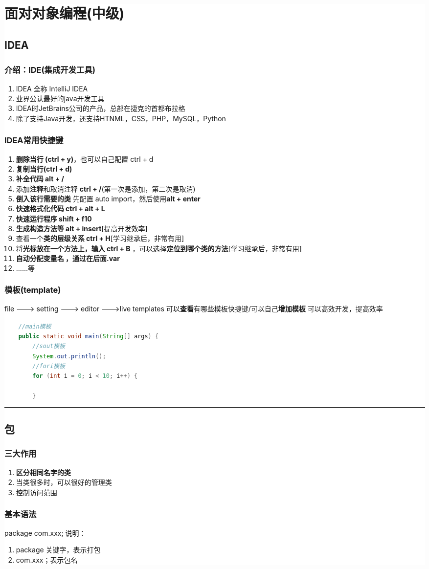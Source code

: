 # 面对对象编程(中级)
## IDEA
### 介绍：IDE(集成开发工具)
1. IDEA 全称 IntelliJ IDEA
2. 业界公认最好的java开发工具
3. IDEA时JetBrains公司的产品，总部在捷克的首都布拉格
4. 除了支持Java开发，还支持HTNML，CSS，PHP，MySQL，Python

### IDEA常用快捷键
1. **删除当行 (ctrl + y)**，也可以自己配置 ctrl + d
2. **复制当行(ctrl + d)**
3. **补全代码 alt + /**
4. 添加**注释**和取消注释 **ctrl + /**(第一次是添加，第二次是取消)
5. **倒入该行需要的类** 先配置 auto import，然后使用**alt + enter**
6. **快速格式化代码 ctrl + alt + L**
7. **快速运行程序 shift + f10**
8. **生成构造方法等 alt + insert**[提高开发效率]
9. 查看一个**类的层级关系 ctrl + H**[学习继承后，非常有用]
10. 将**光标放在一个方法上，输入 ctrl + B** ，可以选择**定位到哪个类的方法**[学习继承后，非常有用]
11. **自动分配变量名 ，通过在后面.var**
12. ……等

### 模板(template)
file ---> setting ---> editor --->live templates
可以**查看**有哪些模板快捷键/可以自己**增加模板**
可以高效开发，提高效率
```java
    //main模板
    public static void main(String[] args) {
        //sout模板
        System.out.println();
        //fori模板
        for (int i = 0; i < 10; i++) {

        }
```

---
## 包
### 三大作用
1. **区分相同名字的类**
2. 当类很多时，可以很好的管理类
3. 控制访问范围

### 基本语法
package com.xxx;
说明：
1. package 关键字，表示打包
2. com.xxx；表示包名
